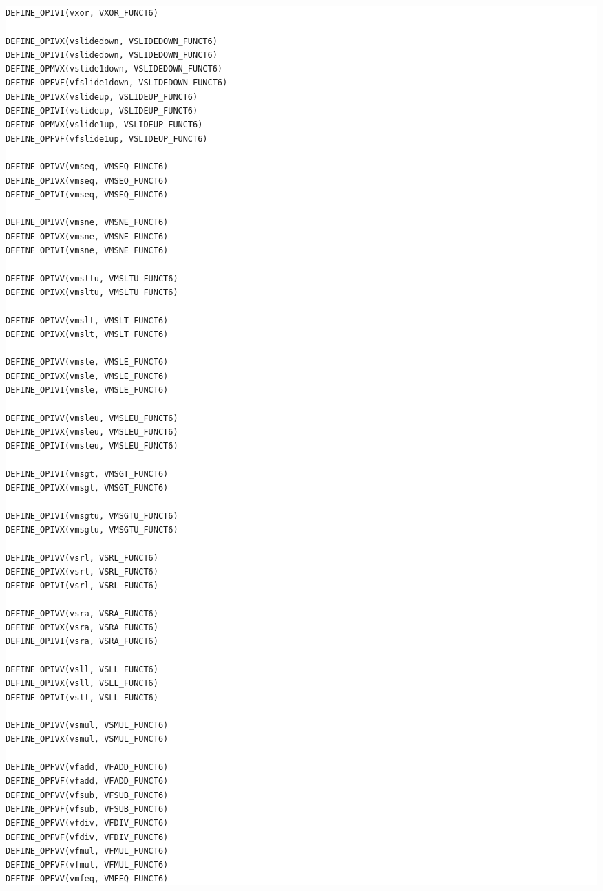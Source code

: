 ```
DEFINE_OPIVI(vxor, VXOR_FUNCT6)

DEFINE_OPIVX(vslidedown, VSLIDEDOWN_FUNCT6)
DEFINE_OPIVI(vslidedown, VSLIDEDOWN_FUNCT6)
DEFINE_OPMVX(vslide1down, VSLIDEDOWN_FUNCT6)
DEFINE_OPFVF(vfslide1down, VSLIDEDOWN_FUNCT6)
DEFINE_OPIVX(vslideup, VSLIDEUP_FUNCT6)
DEFINE_OPIVI(vslideup, VSLIDEUP_FUNCT6)
DEFINE_OPMVX(vslide1up, VSLIDEUP_FUNCT6)
DEFINE_OPFVF(vfslide1up, VSLIDEUP_FUNCT6)

DEFINE_OPIVV(vmseq, VMSEQ_FUNCT6)
DEFINE_OPIVX(vmseq, VMSEQ_FUNCT6)
DEFINE_OPIVI(vmseq, VMSEQ_FUNCT6)

DEFINE_OPIVV(vmsne, VMSNE_FUNCT6)
DEFINE_OPIVX(vmsne, VMSNE_FUNCT6)
DEFINE_OPIVI(vmsne, VMSNE_FUNCT6)

DEFINE_OPIVV(vmsltu, VMSLTU_FUNCT6)
DEFINE_OPIVX(vmsltu, VMSLTU_FUNCT6)

DEFINE_OPIVV(vmslt, VMSLT_FUNCT6)
DEFINE_OPIVX(vmslt, VMSLT_FUNCT6)

DEFINE_OPIVV(vmsle, VMSLE_FUNCT6)
DEFINE_OPIVX(vmsle, VMSLE_FUNCT6)
DEFINE_OPIVI(vmsle, VMSLE_FUNCT6)

DEFINE_OPIVV(vmsleu, VMSLEU_FUNCT6)
DEFINE_OPIVX(vmsleu, VMSLEU_FUNCT6)
DEFINE_OPIVI(vmsleu, VMSLEU_FUNCT6)

DEFINE_OPIVI(vmsgt, VMSGT_FUNCT6)
DEFINE_OPIVX(vmsgt, VMSGT_FUNCT6)

DEFINE_OPIVI(vmsgtu, VMSGTU_FUNCT6)
DEFINE_OPIVX(vmsgtu, VMSGTU_FUNCT6)

DEFINE_OPIVV(vsrl, VSRL_FUNCT6)
DEFINE_OPIVX(vsrl, VSRL_FUNCT6)
DEFINE_OPIVI(vsrl, VSRL_FUNCT6)

DEFINE_OPIVV(vsra, VSRA_FUNCT6)
DEFINE_OPIVX(vsra, VSRA_FUNCT6)
DEFINE_OPIVI(vsra, VSRA_FUNCT6)

DEFINE_OPIVV(vsll, VSLL_FUNCT6)
DEFINE_OPIVX(vsll, VSLL_FUNCT6)
DEFINE_OPIVI(vsll, VSLL_FUNCT6)

DEFINE_OPIVV(vsmul, VSMUL_FUNCT6)
DEFINE_OPIVX(vsmul, VSMUL_FUNCT6)

DEFINE_OPFVV(vfadd, VFADD_FUNCT6)
DEFINE_OPFVF(vfadd, VFADD_FUNCT6)
DEFINE_OPFVV(vfsub, VFSUB_FUNCT6)
DEFINE_OPFVF(vfsub, VFSUB_FUNCT6)
DEFINE_OPFVV(vfdiv, VFDIV_FUNCT6)
DEFINE_OPFVF(vfdiv, VFDIV_FUNCT6)
DEFINE_OPFVV(vfmul, VFMUL_FUNCT6)
DEFINE_OPFVF(vfmul, VFMUL_FUNCT6)
DEFINE_OPFVV(vmfeq, VMFEQ_FUNCT6)
```